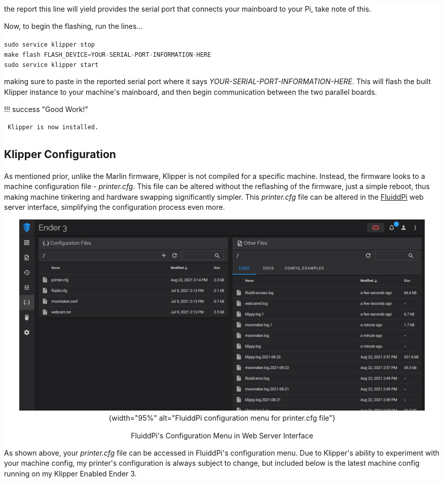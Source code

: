 the report this line will yield provides the serial port that connects your mainboard to your Pi, take note of this.

Now, to begin the flashing, run the lines...

``` py linenums="1"
sudo service klipper stop
make flash FLASH_DEVICE=YOUR-SERIAL-PORT-INFORMATION-HERE
sudo service klipper start
```

making sure to paste in the reported serial port where it says *YOUR-SERIAL-PORT-INFORMATION-HERE*. This will flash the built Klipper instance to your machine's mainboard, and then begin communication between the two parallel boards. 

!!! success "Good Work!"

     Klipper is now installed.

## Klipper Configuration

As mentioned prior, unlike the Marlin firmware, Klipper is not compiled for a specific machine. Instead, the firmware looks to a machine configuration file - *printer.cfg*. This file can be altered without the reflashing of the firmware, just a simple reboot, thus making machine tinkering and hardware swapping significantly simpler. This *printer.cfg* file can be altered in the [FluiddPi](https://github.com/cadriel/FluiddPI) web server interface, simplifying the configuration process even more. 

<center>

![](../assets/images/KlipperEnder3/fluiddconfig.png){width="95%" alt="FluiddPi configuration menu for printer.cfg file"}
  <figcaption>FluiddPi's Configuration Menu in Web Server Interface</figcaption>

</center>

As shown above, your *printer.cfg* file can be accessed in FluiddPi's configuration menu. Due to Klipper's ability to experiment with your machine config, my printer's configuration is always subject to change, but included below is the latest machine config running on my Klipper Enabled Ender 3.

